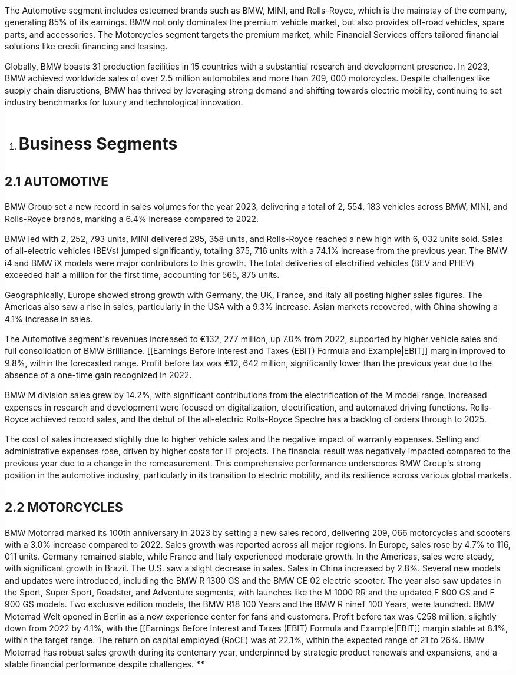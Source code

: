 The Automotive segment includes esteemed brands such as BMW,  MINI,  and Rolls-Royce,  which is the mainstay of the company,  generating 85% of its earnings. BMW not only dominates the premium vehicle market,  but also provides off-road vehicles,  spare parts,  and accessories. The Motorcycles segment targets the premium market,  while Financial Services offers tailored financial solutions like credit financing and leasing.

Globally,  BMW boasts 31 production facilities in 15 countries with a substantial research and development presence. In 2023,  BMW achieved worldwide sales of over 2.5 million automobiles and more than 209, 000 motorcycles. Despite challenges like supply chain disruptions,  BMW has thrived by leveraging strong demand and shifting towards electric mobility,  continuing to set industry benchmarks for luxury and technological innovation.

1. # <a name="_heading=h.blqagbryjhgd"></a>Business Segments

## <A NAME="_HEADING=H0.\1HS2NAMCO7TT"></A>2.1 AUTOMOTIVE

BMW Group set a new record in sales volumes for the year 2023,  delivering a total of 2, 554, 183 vehicles across BMW,  MINI,  and Rolls-Royce brands,  marking a 6.4% increase compared to 2022.

BMW led with 2, 252, 793 units,  MINI delivered 295, 358 units,  and Rolls-Royce reached a new high with 6, 032 units sold. Sales of all-electric vehicles (BEVs) jumped significantly,  totaling 375, 716 units with a 74.1% increase from the previous year. The BMW i4 and BMW iX models were major contributors to this growth. The total deliveries of electrified vehicles (BEV and PHEV) exceeded half a million for the first time,  accounting for 565, 875 units.

Geographically,  Europe showed strong growth with Germany,  the UK,  France,  and Italy all posting higher sales figures. The Americas also saw a rise in sales,  particularly in the USA with a 9.3% increase. Asian markets recovered,  with China showing a 4.1% increase in sales.

The Automotive segment's revenues increased to €132, 277 million,  up 7.0% from 2022,  supported by higher vehicle sales and full consolidation of BMW Brilliance. [[Earnings Before Interest and Taxes (EBIT) Formula and Example|EBIT]] margin improved to 9.8%,  within the forecasted range. Profit before tax was €12, 642 million,  significantly lower than the previous year due to the absence of a one-time gain recognized in 2022.

BMW M division sales grew by 14.2%,  with significant contributions from the electrification of the M model range. Increased expenses in research and development were focused on digitalization,  electrification,  and automated driving functions. Rolls-Royce achieved record sales,  and the debut of the all-electric Rolls-Royce Spectre has a backlog of orders through to 2025.

The cost of sales increased slightly due to higher vehicle sales and the negative impact of warranty expenses. Selling and administrative expenses rose,  driven by higher costs for IT projects. The financial result was negatively impacted compared to the previous year due to a change in the remeasurement. This comprehensive performance underscores BMW Group's strong position in the automotive industry,  particularly in its transition to electric mobility,  and its resilience across various global markets.

## <A NAME="_HEADING=H.B8FRPPOTFTQP"></A>2.2 MOTORCYCLES

BMW Motorrad marked its 100th anniversary in 2023 by setting a new sales record,  delivering 209, 066 motorcycles and scooters with a 3.0% increase compared to 2022. Sales growth was reported across all major regions. In Europe,  sales rose by 4.7% to 116, 011 units. Germany remained stable,  while France and Italy experienced moderate growth. In the Americas,  sales were steady,  with significant growth in Brazil. The U.S. saw a slight decrease in sales. Sales in China increased by 2.8%. Several new models and updates were introduced,  including the BMW R 1300 GS and the BMW CE 02 electric scooter. The year also saw updates in the Sport,  Super Sport,  Roadster,  and Adventure segments,  with launches like the M 1000 RR and the updated F 800 GS and F 900 GS models. Two exclusive edition models,  the BMW R18 100 Years and the BMW R nineT 100 Years,  were launched. BMW Motorrad Welt opened in Berlin as a new experience center for fans and customers. Profit before tax was €258 million,  slightly down from 2022 by 4.1%,  with the [[Earnings Before Interest and Taxes (EBIT) Formula and Example|EBIT]] margin stable at 8.1%,  within the target range. The return on capital employed (RoCE) was at 22.1%,  within the expected range of 21 to 26%. BMW Motorrad has robust sales growth during its centenary year,  underpinned by strategic product renewals and expansions,  and a stable financial performance despite challenges.
**
